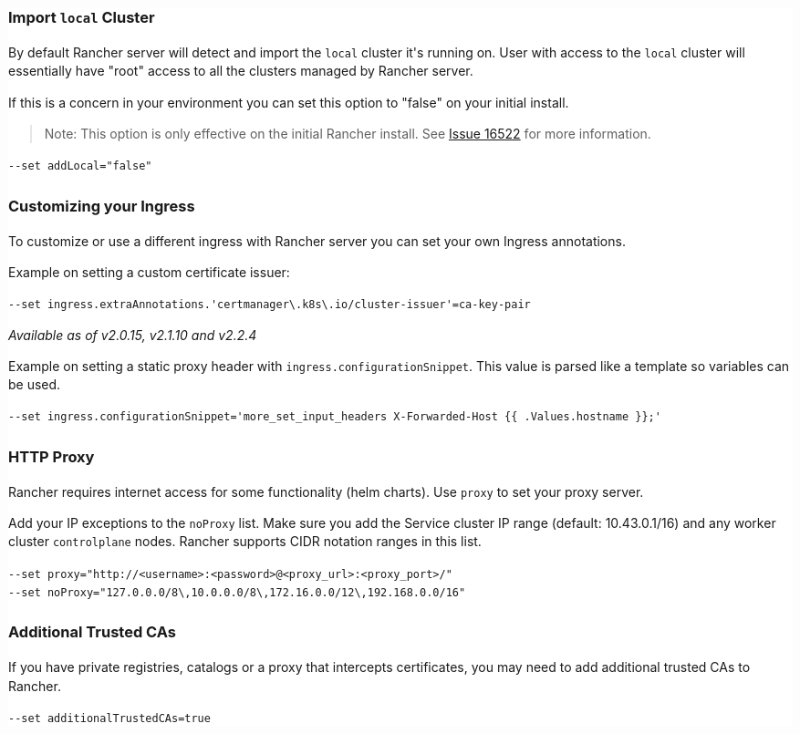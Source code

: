 ### Import `local` Cluster

By default Rancher server will detect and import the `local` cluster it's running on.  User with access to the `local` cluster will essentially have "root" access to all the clusters managed by Rancher server.

If this is a concern in your environment you can set this option to "false" on your initial install.

> Note: This option is only effective on the initial Rancher install. See [Issue 16522](https://github.com/rancher/rancher/issues/16522) for more information.

```plain
--set addLocal="false"
```

### Customizing your Ingress

To customize or use a different ingress with Rancher server you can set your own Ingress annotations.

Example on setting a custom certificate issuer:

```plain
--set ingress.extraAnnotations.'certmanager\.k8s\.io/cluster-issuer'=ca-key-pair
```

_Available as of v2.0.15, v2.1.10 and v2.2.4_

Example on setting a static proxy header with `ingress.configurationSnippet`. This value is parsed like a template so variables can be used.

```plain
--set ingress.configurationSnippet='more_set_input_headers X-Forwarded-Host {{ .Values.hostname }};'
```

### HTTP Proxy

Rancher requires internet access for some functionality (helm charts). Use `proxy` to set your proxy server.

Add your IP exceptions to the `noProxy` list. Make sure you add the Service cluster IP range (default: 10.43.0.1/16) and any worker cluster `controlplane` nodes. Rancher supports CIDR notation ranges in this list.

```plain
--set proxy="http://<username>:<password>@<proxy_url>:<proxy_port>/"
--set noProxy="127.0.0.0/8\,10.0.0.0/8\,172.16.0.0/12\,192.168.0.0/16"
```

### Additional Trusted CAs

If you have private registries, catalogs or a proxy that intercepts certificates, you may need to add additional trusted CAs to Rancher.

```plain
--set additionalTrustedCAs=true
```
